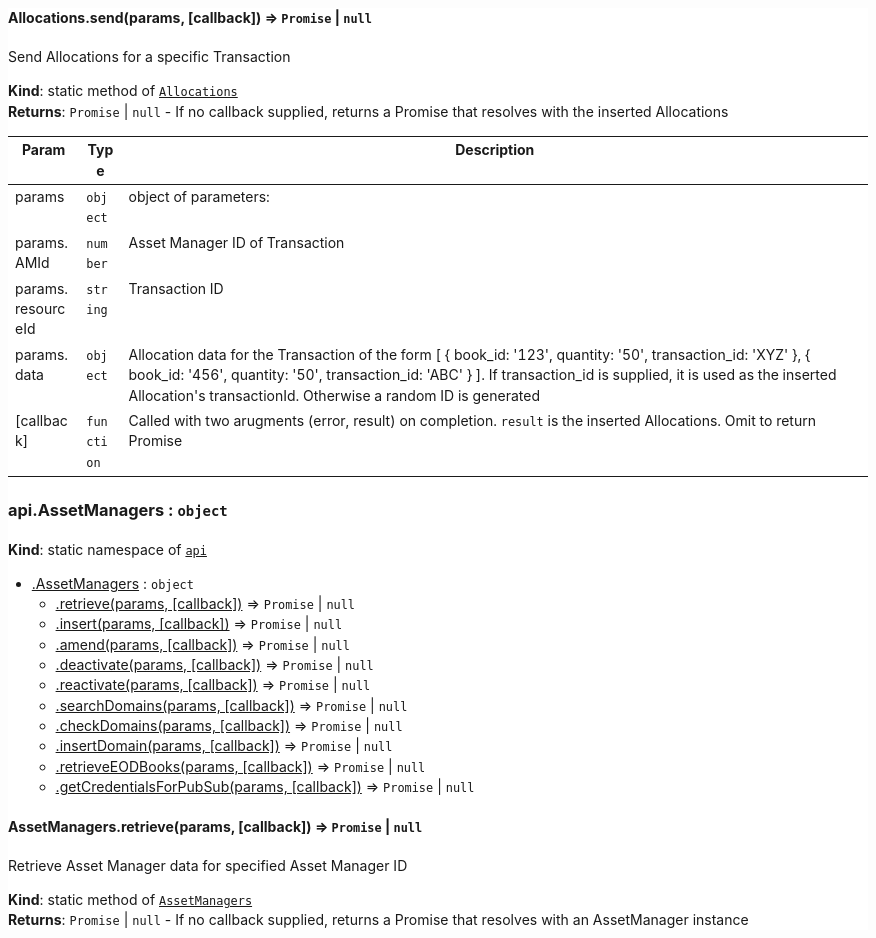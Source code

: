 #### Allocations.send(params, [callback]) ⇒ <code>Promise</code> \| <code>null</code>
Send Allocations for a specific Transaction

**Kind**: static method of [<code>Allocations</code>](#module_api.Allocations)  
**Returns**: <code>Promise</code> \| <code>null</code> - If no callback supplied, returns a Promise that resolves with the inserted Allocations  

| Param | Type | Description |
| --- | --- | --- |
| params | <code>object</code> | object of parameters: |
| params.AMId | <code>number</code> | Asset Manager ID of Transaction |
| params.resourceId | <code>string</code> | Transaction ID |
| params.data | <code>object</code> | Allocation data for the Transaction of the form [ { book_id: '123', quantity: '50', transaction_id: 'XYZ' }, { book_id: '456', quantity: '50', transaction_id: 'ABC' } ]. If transaction_id is supplied, it is used as the inserted Allocation's transactionId. Otherwise a random ID is generated |
| [callback] | <code>function</code> | Called with two arugments (error, result) on completion. `result` is the inserted Allocations. Omit to return Promise |

<a name="module_api.AssetManagers"></a>

### api.AssetManagers : <code>object</code>
**Kind**: static namespace of [<code>api</code>](#module_api)  

* [.AssetManagers](#module_api.AssetManagers) : <code>object</code>
    * [.retrieve(params, [callback])](#module_api.AssetManagers.retrieve) ⇒ <code>Promise</code> \| <code>null</code>
    * [.insert(params, [callback])](#module_api.AssetManagers.insert) ⇒ <code>Promise</code> \| <code>null</code>
    * [.amend(params, [callback])](#module_api.AssetManagers.amend) ⇒ <code>Promise</code> \| <code>null</code>
    * [.deactivate(params, [callback])](#module_api.AssetManagers.deactivate) ⇒ <code>Promise</code> \| <code>null</code>
    * [.reactivate(params, [callback])](#module_api.AssetManagers.reactivate) ⇒ <code>Promise</code> \| <code>null</code>
    * [.searchDomains(params, [callback])](#module_api.AssetManagers.searchDomains) ⇒ <code>Promise</code> \| <code>null</code>
    * [.checkDomains(params, [callback])](#module_api.AssetManagers.checkDomains) ⇒ <code>Promise</code> \| <code>null</code>
    * [.insertDomain(params, [callback])](#module_api.AssetManagers.insertDomain) ⇒ <code>Promise</code> \| <code>null</code>
    * [.retrieveEODBooks(params, [callback])](#module_api.AssetManagers.retrieveEODBooks) ⇒ <code>Promise</code> \| <code>null</code>
    * [.getCredentialsForPubSub(params, [callback])](#module_api.AssetManagers.getCredentialsForPubSub) ⇒ <code>Promise</code> \| <code>null</code>

<a name="module_api.AssetManagers.retrieve"></a>

#### AssetManagers.retrieve(params, [callback]) ⇒ <code>Promise</code> \| <code>null</code>
Retrieve Asset Manager data for specified Asset Manager ID

**Kind**: static method of [<code>AssetManagers</code>](#module_api.AssetManagers)  
**Returns**: <code>Promise</code> \| <code>null</code> - If no callback supplied, returns a Promise that resolves with an AssetManager instance  
